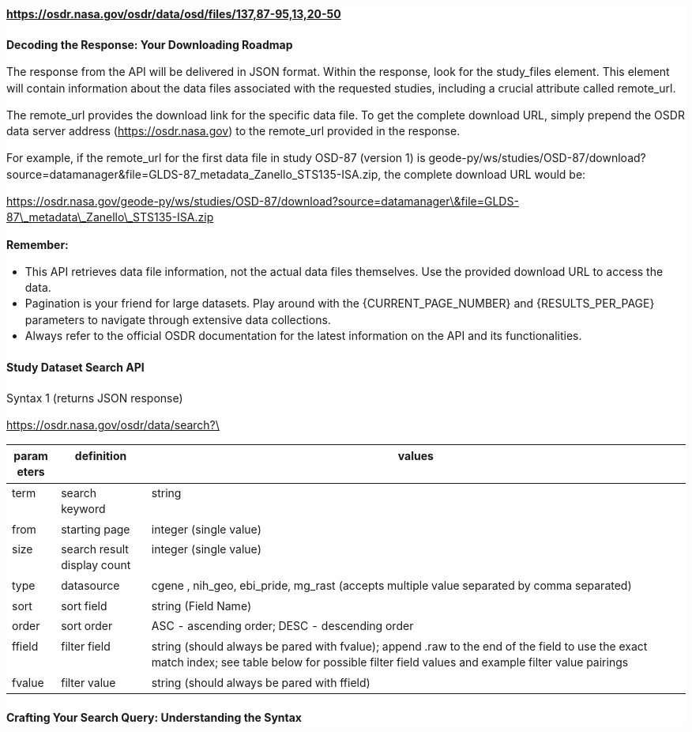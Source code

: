 #### https://osdr.nasa.gov/osdr/data/osd/files/137,87-95,13,20-50 <a href="#wr2nxymxrizr" id="wr2nxymxrizr"></a>

**Decoding the Response: Your Downloading Roadmap**

The response from the API will be delivered in JSON format. Within the response, look for the study\_files element. This element will contain information about the data files associated with the requested studies, including a crucial attribute called remote\_url.

The remote\_url provides the download link for the specific data file. To get the complete download URL, simply prepend the OSDR data server address (https://osdr.nasa.gov) to the remote\_url provided in the response.

For example, if the remote\_url for the first data file in study OSD-87 (version 1) is geode-py/ws/studies/OSD-87/download?source=datamanager\&file=GLDS-87\_metadata\_Zanello\_STS135-ISA.zip, the complete download URL would be:

https://osdr.nasa.gov/geode-py/ws/studies/OSD-87/download?source=datamanager\&file=GLDS-87\_metadata\_Zanello\_STS135-ISA.zip

**Remember:**

* This API retrieves data file information, not the actual data files themselves. Use the provided download URL to access the data.
* Pagination is your friend for large datasets. Play around with the {CURRENT\_PAGE\_NUMBER} and {RESULTS\_PER\_PAGE} parameters to navigate through extensive data collections.
* Always refer to the official OSDR documentation for the latest information on the API and its functionalities.

#### &#x20;<a href="#fkzsxq1uj01p" id="fkzsxq1uj01p"></a>

#### Study Dataset Search API <a href="#fkzsxq1uj01p" id="fkzsxq1uj01p"></a>

Syntax 1 (returns JSON response)

https://osdr.nasa.gov/osdr/data/search?\<PARAMETER-LIST>

| parameters | definition                  | values                                                                                                                                                                                            |
| ---------- | --------------------------- | ------------------------------------------------------------------------------------------------------------------------------------------------------------------------------------------------- |
| term       | search keyword              | string                                                                                                                                                                                            |
| from       | starting page               | integer (single value)                                                                                                                                                                            |
| size       | search result display count | integer (single value)                                                                                                                                                                            |
| type       | datasource                  | cgene , nih\_geo, ebi\_pride, mg\_rast (accepts multiple value separated by comma separated)                                                                                                      |
| sort       | sort field                  | string (Field Name)                                                                                                                                                                               |
| order      | sort order                  | ASC - ascending order; DESC - descending order                                                                                                                                                    |
| ffield     | filter field                | string (should always be pared with fvalue); append .raw to the end of the field to use the exact match index; see table below for possible filter field values and example filter value pairings |
| fvalue     | filter value                | string (should always be pared with ffield)                                                                                                                                                       |

#### Crafting Your Search Query: Understanding the Syntax <a href="#d30ufompv5ir" id="d30ufompv5ir"></a>
